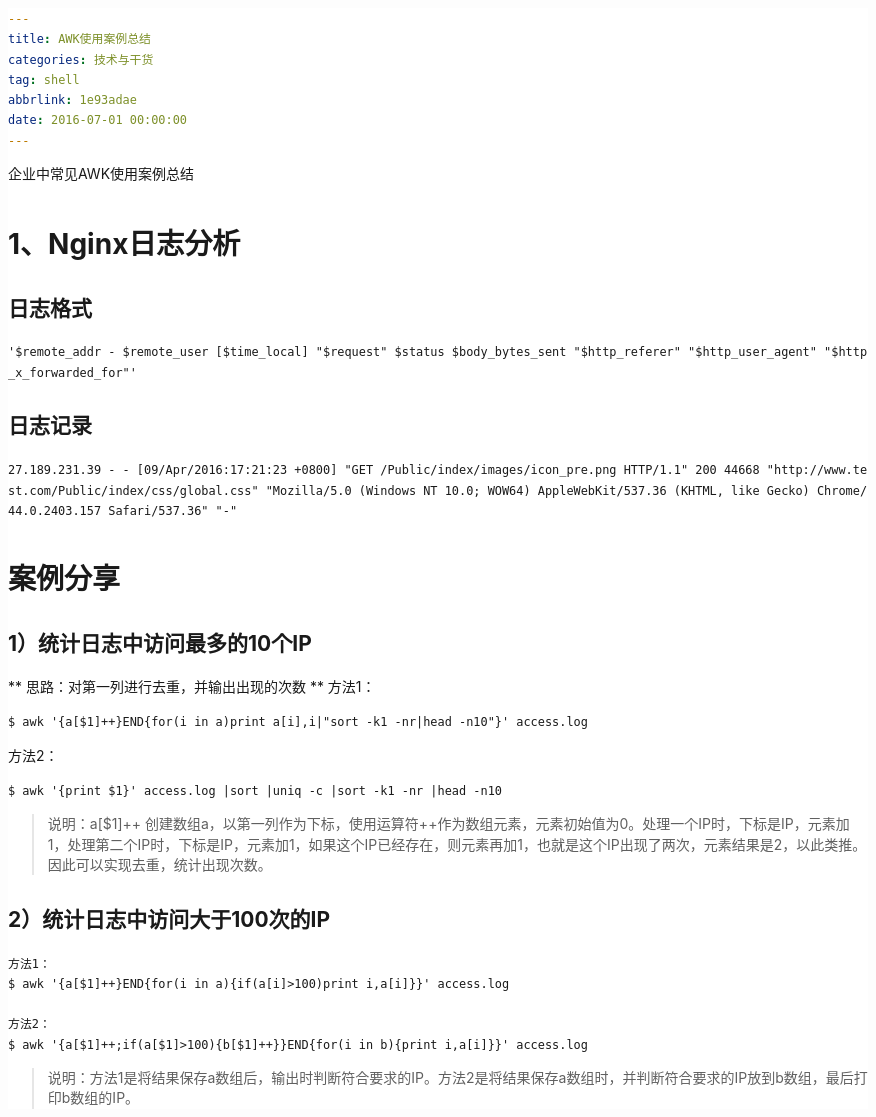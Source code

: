 ```yaml
---
title: AWK使用案例总结
categories: 技术与干货
tag: shell
abbrlink: 1e93adae
date: 2016-07-01 00:00:00
---
```


企业中常见AWK使用案例总结


# 1、Nginx日志分析

## 日志格式
```
'$remote_addr - $remote_user [$time_local] "$request" $status $body_bytes_sent "$http_referer" "$http_user_agent" "$http_x_forwarded_for"'
```
## 日志记录
```
27.189.231.39 - - [09/Apr/2016:17:21:23 +0800] "GET /Public/index/images/icon_pre.png HTTP/1.1" 200 44668 "http://www.test.com/Public/index/css/global.css" "Mozilla/5.0 (Windows NT 10.0; WOW64) AppleWebKit/537.36 (KHTML, like Gecko) Chrome/44.0.2403.157 Safari/537.36" "-"
```
# 案例分享
## 1）统计日志中访问最多的10个IP
** 思路：对第一列进行去重，并输出出现的次数 **
方法1：
```
$ awk '{a[$1]++}END{for(i in a)print a[i],i|"sort -k1 -nr|head -n10"}' access.log
```
方法2：
```
$ awk '{print $1}' access.log |sort |uniq -c |sort -k1 -nr |head -n10
```

> 说明：a[$1]++ 创建数组a，以第一列作为下标，使用运算符++作为数组元素，元素初始值为0。处理一个IP时，下标是IP，元素加1，处理第二个IP时，下标是IP，元素加1，如果这个IP已经存在，则元素再加1，也就是这个IP出现了两次，元素结果是2，以此类推。因此可以实现去重，统计出现次数。


## 2）统计日志中访问大于100次的IP
```
方法1：
$ awk '{a[$1]++}END{for(i in a){if(a[i]>100)print i,a[i]}}' access.log

方法2：
$ awk '{a[$1]++;if(a[$1]>100){b[$1]++}}END{for(i in b){print i,a[i]}}' access.log
```
> 说明：方法1是将结果保存a数组后，输出时判断符合要求的IP。方法2是将结果保存a数组时，并判断符合要求的IP放到b数组，最后打印b数组的IP。
